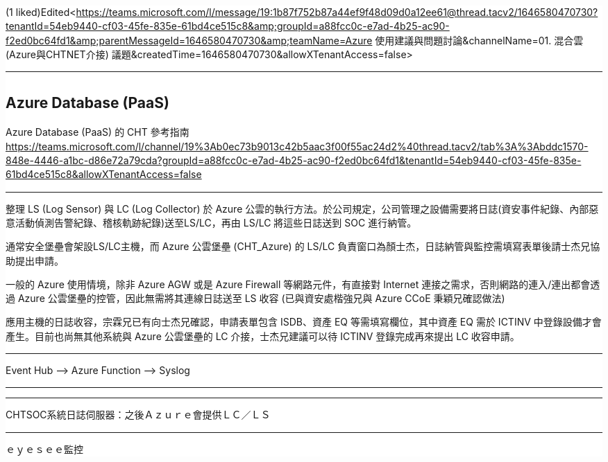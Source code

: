 
(1 liked)Edited<https://teams.microsoft.com/l/message/19:1b87f752b87a44ef9f48d09d0a12ee61@thread.tacv2/1646580470730?tenantId=54eb9440-cf03-45fe-835e-61bd4ce515c8&amp;groupId=a88fcc0c-e7ad-4b25-ac90-f2ed0bc64fd1&amp;parentMessageId=1646580470730&amp;teamName=Azure 使用建議與問題討論&amp;channelName=01. 混合雲 (Azure與CHTNET介接) 議題&amp;createdTime=1646580470730&amp;allowXTenantAccess=false>


---

## Azure Database (PaaS)

Azure Database (PaaS) 的 CHT 參考指南
https://teams.microsoft.com/l/channel/19%3Ab0ec73b9013c42b5aac3f00f55ac24d2%40thread.tacv2/tab%3A%3Abddc1570-848e-4446-a1bc-d86e72a79cda?groupId=a88fcc0c-e7ad-4b25-ac90-f2ed0bc64fd1&tenantId=54eb9440-cf03-45fe-835e-61bd4ce515c8&allowXTenantAccess=false

---

整理 LS (Log Sensor) 與 LC (Log Collector) 於 Azure 公雲的執行方法。於公司規定，公司管理之設備需要將日誌(資安事件紀錄、內部惡意活動偵測告警紀錄、稽核軌跡紀錄)送至LS/LC，再由 LS/LC 將這些日誌送到 SOC 進行納管。



通常安全堡壘會架設LS/LC主機，而 Azure 公雲堡壘 (CHT_Azure) 的 LS/LC 負責窗口為顏士杰，日誌納管與監控需填寫表單後請士杰兄協助提出申請。



一般的 Azure 使用情境，除非 Azure AGW 或是 Azure Firewall 等網路元件，有直接對 Internet 連接之需求，否則網路的連入/連出都會透過 Azure 公雲堡壘的控管，因此無需將其連線日誌送至 LS 收容 (已與資安處楷強兄與 Azure CCoE 秉穎兄確認做法)



應用主機的日誌收容，宗霖兄已有向士杰兄確認，申請表單包含 ISDB、資產 EQ 等需填寫欄位，其中資產 EQ 需於 ICTINV 中登錄設備才會產生。目前也尚無其他系統與 Azure 公雲堡壘的 LC 介接，士杰兄建議可以待 ICTINV 登錄完成再來提出 LC 收容申請。

---

Event Hub --> Azure Function --> Syslog

---




---


CHTSOC系統日誌伺服器：之後Ａｚｕｒｅ會提供ＬＣ／ＬＳ

---
ｅｙｅｓｅｅ監控
